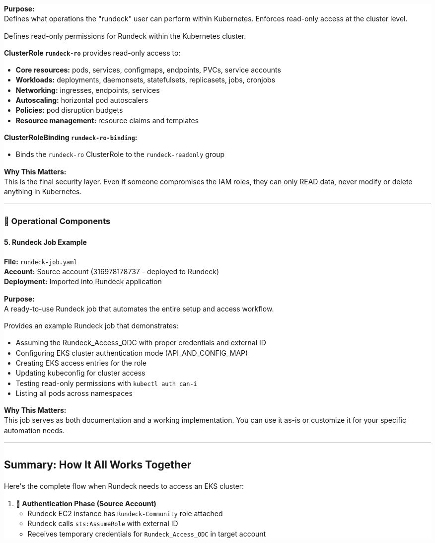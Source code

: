 **Purpose:**  
Defines what operations the "rundeck" user can perform within Kubernetes. Enforces read-only access at the cluster level.

Defines read-only permissions for Rundeck within the Kubernetes cluster.

**ClusterRole `rundeck-ro`** provides read-only access to:
- **Core resources:** pods, services, configmaps, endpoints, PVCs, service accounts
- **Workloads:** deployments, daemonsets, statefulsets, replicasets, jobs, cronjobs
- **Networking:** ingresses, endpoints, services
- **Autoscaling:** horizontal pod autoscalers
- **Policies:** pod disruption budgets
- **Resource management:** resource claims and templates

**ClusterRoleBinding `rundeck-ro-binding`:**
- Binds the `rundeck-ro` ClusterRole to the `rundeck-readonly` group

**Why This Matters:**  
This is the final security layer. Even if someone compromises the IAM roles, they can only READ data, never modify or delete anything in Kubernetes.

---

### 🔧 Operational Components

#### 5. Rundeck Job Example

**File:** `rundeck-job.yaml`  
**Account:** Source account (316978178737 - deployed to Rundeck)  
**Deployment:** Imported into Rundeck application

**Purpose:**  
A ready-to-use Rundeck job that automates the entire setup and access workflow.

Provides an example Rundeck job that demonstrates:
- Assuming the Rundeck_Access_ODC with proper credentials and external ID
- Configuring EKS cluster authentication mode (API_AND_CONFIG_MAP)
- Creating EKS access entries for the role
- Updating kubeconfig for cluster access
- Testing read-only permissions with `kubectl auth can-i`
- Listing all pods across namespaces

**Why This Matters:**  
This job serves as both documentation and a working implementation. You can use it as-is or customize it for your specific automation needs.

---

## Summary: How It All Works Together

Here's the complete flow when Rundeck needs to access an EKS cluster:

1. **🔐 Authentication Phase (Source Account)**
   - Rundeck EC2 instance has `Rundeck-Community` role attached
   - Rundeck calls `sts:AssumeRole` with external ID
   - Receives temporary credentials for `Rundeck_Access_ODC` in target account
